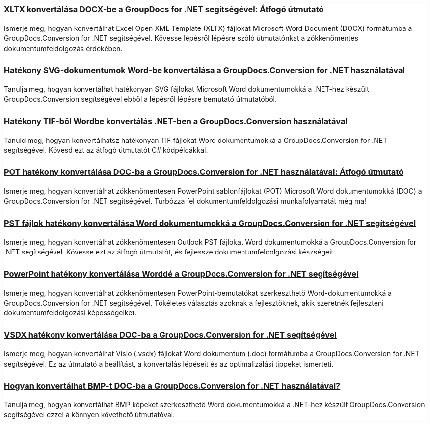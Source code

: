 ### [XLTX konvertálása DOCX-be a GroupDocs for .NET segítségével: Átfogó útmutató](./convert-xltx-to-docx-groupdocs-dotnet/)
Ismerje meg, hogyan konvertálhat Excel Open XML Template (XLTX) fájlokat Microsoft Word Document (DOCX) formátumba a GroupDocs.Conversion for .NET segítségével. Kövesse lépésről lépésre szóló útmutatónkat a zökkenőmentes dokumentumfeldolgozás érdekében.

### [Hatékony SVG-dokumentumok Word-be konvertálása a GroupDocs.Conversion for .NET használatával](./convert-svg-to-word-documents-groupdocs-conversion-net/)
Tanulja meg, hogyan konvertálhat hatékonyan SVG fájlokat Microsoft Word dokumentumokká a .NET-hez készült GroupDocs.Conversion segítségével ebből a lépésről lépésre bemutató útmutatóból.

### [Hatékony TIF-ből Wordbe konvertálás .NET-ben a GroupDocs.Conversion használatával](./convert-tif-to-word-groupdocs-dotnet/)
Tanuld meg, hogyan konvertálhatsz hatékonyan TIF fájlokat Word dokumentumokká a GroupDocs.Conversion for .NET segítségével. Kövesd ezt az átfogó útmutatót C# kódpéldákkal.

### [POT hatékony konvertálása DOC-ba a GroupDocs.Conversion for .NET használatával: Átfogó útmutató](./convert-pot-to-doc-groupdocs-net/)
Ismerje meg, hogyan konvertálhat zökkenőmentesen PowerPoint sablonfájlokat (POT) Microsoft Word dokumentumokká (DOC) a GroupDocs.Conversion for .NET segítségével. Turbózza fel dokumentumfeldolgozási munkafolyamatát még ma!

### [PST fájlok hatékony konvertálása Word dokumentumokká a GroupDocs.Conversion for .NET segítségével](./convert-pst-to-word-groupdocs-net/)
Ismerje meg, hogyan konvertálhat zökkenőmentesen Outlook PST fájlokat Word dokumentumokká a GroupDocs.Conversion for .NET segítségével. Kövesse ezt az átfogó útmutatót, és fejlessze dokumentumfeldolgozási készségeit.

### [PowerPoint hatékony konvertálása Worddé a GroupDocs.Conversion for .NET segítségével](./convert-powerpoint-to-word-groupdocs-conversion-net/)
Ismerje meg, hogyan konvertálhat zökkenőmentesen PowerPoint-bemutatókat szerkeszthető Word-dokumentumokká a GroupDocs.Conversion for .NET segítségével. Tökéletes választás azoknak a fejlesztőknek, akik szeretnék fejleszteni dokumentumfeldolgozási képességeiket.

### [VSDX hatékony konvertálása DOC-ba a GroupDocs.Conversion for .NET segítségével](./convert-vsdx-to-doc-groupdocs-conversion-net/)
Ismerje meg, hogyan konvertálhat Visio (.vsdx) fájlokat Word dokumentum (.doc) formátumba a GroupDocs.Conversion for .NET segítségével. Ez az útmutató a beállítást, a konvertálás lépéseit és az optimalizálási tippeket ismerteti.

### [Hogyan konvertálhat BMP-t DOC-ba a GroupDocs.Conversion for .NET használatával?](./convert-bmp-doc-groupdocs-conversion-net/)
Tanulja meg, hogyan konvertálhat BMP képeket szerkeszthető Word dokumentumokká a .NET-hez készült GroupDocs.Conversion segítségével ezzel a könnyen követhető útmutatóval.
